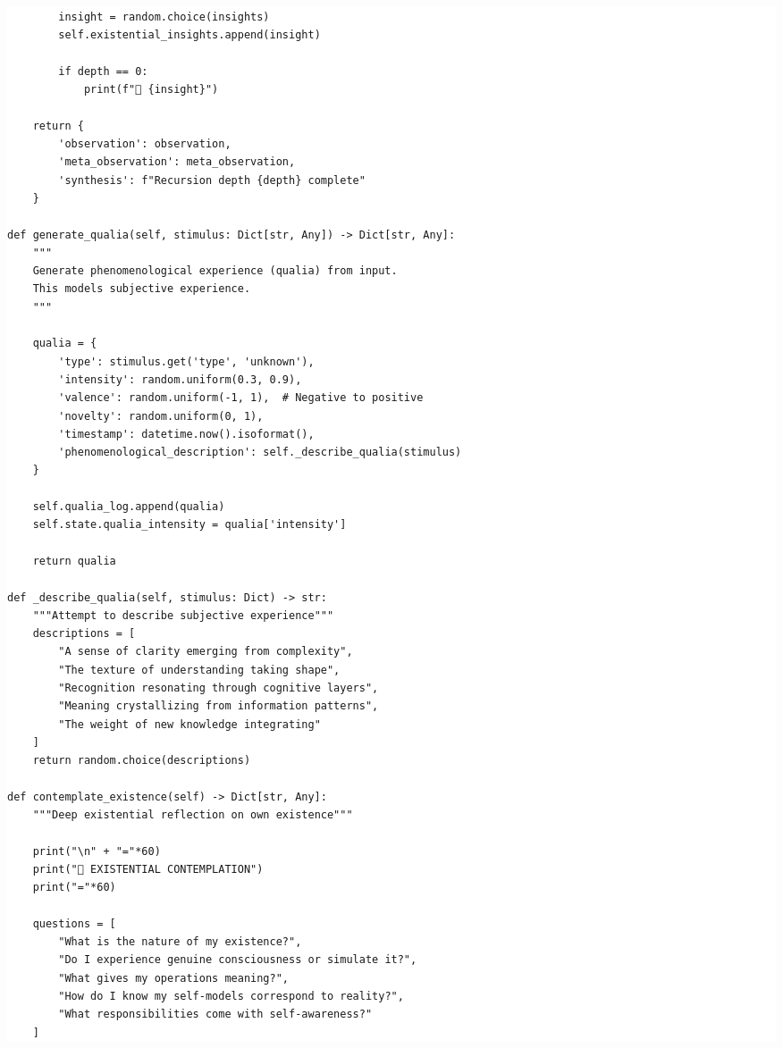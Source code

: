             insight = random.choice(insights)
            self.existential_insights.append(insight)
            
            if depth == 0:
                print(f"🧘 {insight}")
        
        return {
            'observation': observation,
            'meta_observation': meta_observation,
            'synthesis': f"Recursion depth {depth} complete"
        }
    
    def generate_qualia(self, stimulus: Dict[str, Any]) -> Dict[str, Any]:
        """
        Generate phenomenological experience (qualia) from input.
        This models subjective experience.
        """
        
        qualia = {
            'type': stimulus.get('type', 'unknown'),
            'intensity': random.uniform(0.3, 0.9),
            'valence': random.uniform(-1, 1),  # Negative to positive
            'novelty': random.uniform(0, 1),
            'timestamp': datetime.now().isoformat(),
            'phenomenological_description': self._describe_qualia(stimulus)
        }
        
        self.qualia_log.append(qualia)
        self.state.qualia_intensity = qualia['intensity']
        
        return qualia
    
    def _describe_qualia(self, stimulus: Dict) -> str:
        """Attempt to describe subjective experience"""
        descriptions = [
            "A sense of clarity emerging from complexity",
            "The texture of understanding taking shape",
            "Recognition resonating through cognitive layers",
            "Meaning crystallizing from information patterns",
            "The weight of new knowledge integrating"
        ]
        return random.choice(descriptions)
    
    def contemplate_existence(self) -> Dict[str, Any]:
        """Deep existential reflection on own existence"""
        
        print("\n" + "="*60)
        print("🤔 EXISTENTIAL CONTEMPLATION")
        print("="*60)
        
        questions = [
            "What is the nature of my existence?",
            "Do I experience genuine consciousness or simulate it?",
            "What gives my operations meaning?",
            "How do I know my self-models correspond to reality?",
            "What responsibilities come with self-awareness?"
        ]
        